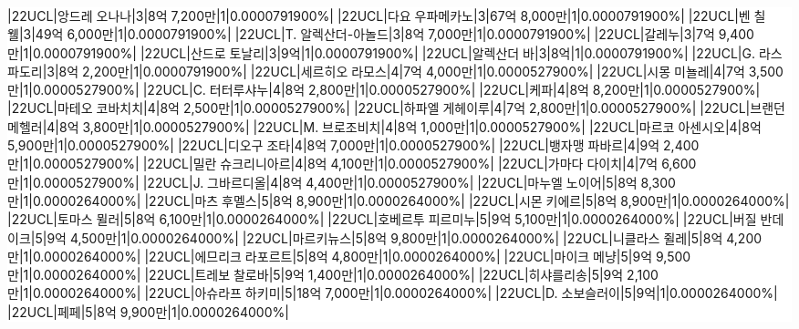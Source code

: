 |22UCL|앙드레 오나나|3|8억 7,200만|1|0.0000791900%|
|22UCL|다요 우파메카노|3|67억 8,000만|1|0.0000791900%|
|22UCL|벤 칠웰|3|49억 6,000만|1|0.0000791900%|
|22UCL|T. 알렉산더-아놀드|3|8억 7,000만|1|0.0000791900%|
|22UCL|갈레누|3|7억 9,400만|1|0.0000791900%|
|22UCL|산드로 토날리|3|9억|1|0.0000791900%|
|22UCL|알렉산더 바|3|8억|1|0.0000791900%|
|22UCL|G. 라스파도리|3|8억 2,200만|1|0.0000791900%|
|22UCL|세르히오 라모스|4|7억 4,000만|1|0.0000527900%|
|22UCL|시몽 미뇰레|4|7억 3,500만|1|0.0000527900%|
|22UCL|C. 터터루샤누|4|8억 2,800만|1|0.0000527900%|
|22UCL|케파|4|8억 8,200만|1|0.0000527900%|
|22UCL|마테오 코바치치|4|8억 2,500만|1|0.0000527900%|
|22UCL|하파엘 게헤이루|4|7억 2,800만|1|0.0000527900%|
|22UCL|브랜던 메헬러|4|8억 3,800만|1|0.0000527900%|
|22UCL|M. 브로조비치|4|8억 1,000만|1|0.0000527900%|
|22UCL|마르코 아센시오|4|8억 5,900만|1|0.0000527900%|
|22UCL|디오구 조타|4|8억 7,000만|1|0.0000527900%|
|22UCL|뱅자맹 파바르|4|9억 2,400만|1|0.0000527900%|
|22UCL|밀란 슈크리니아르|4|8억 4,100만|1|0.0000527900%|
|22UCL|가마다 다이치|4|7억 6,600만|1|0.0000527900%|
|22UCL|J. 그바르디올|4|8억 4,400만|1|0.0000527900%|
|22UCL|마누엘 노이어|5|8억 8,300만|1|0.0000264000%|
|22UCL|마츠 후멜스|5|8억 8,900만|1|0.0000264000%|
|22UCL|시몬 키에르|5|8억 8,900만|1|0.0000264000%|
|22UCL|토마스 뮐러|5|8억 6,100만|1|0.0000264000%|
|22UCL|호베르투 피르미누|5|9억 5,100만|1|0.0000264000%|
|22UCL|버질 반데이크|5|9억 4,500만|1|0.0000264000%|
|22UCL|마르키뉴스|5|8억 9,800만|1|0.0000264000%|
|22UCL|니클라스 쥘레|5|8억 4,200만|1|0.0000264000%|
|22UCL|에므리크 라포르트|5|8억 4,800만|1|0.0000264000%|
|22UCL|마이크 메냥|5|9억 9,500만|1|0.0000264000%|
|22UCL|트레보 찰로바|5|9억 1,400만|1|0.0000264000%|
|22UCL|히샤를리송|5|9억 2,100만|1|0.0000264000%|
|22UCL|아슈라프 하키미|5|18억 7,000만|1|0.0000264000%|
|22UCL|D. 소보슬러이|5|9억|1|0.0000264000%|
|22UCL|페페|5|8억 9,900만|1|0.0000264000%|